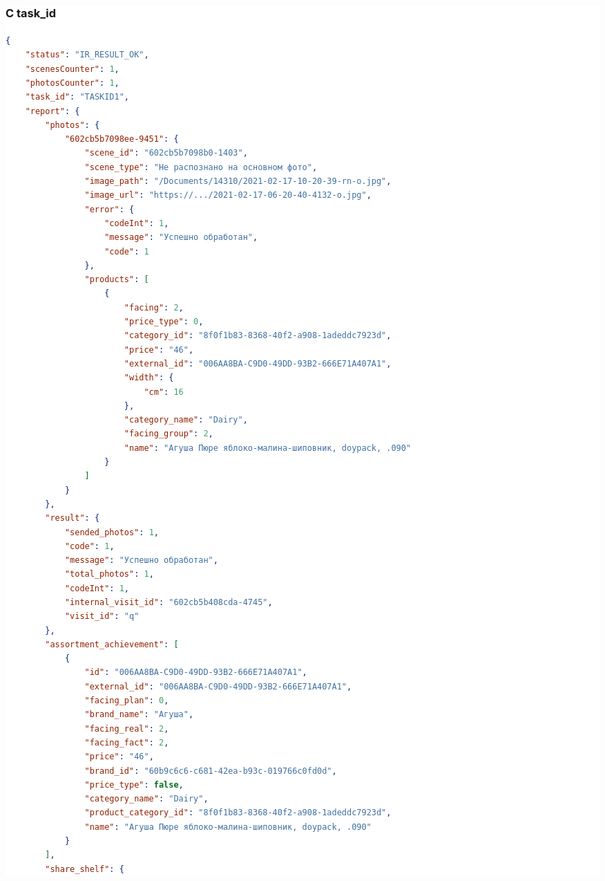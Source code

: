 ### С task_id

```json
{
    "status": "IR_RESULT_OK",
    "scenesCounter": 1,
    "photosCounter": 1,
    "task_id": "TASKID1",
    "report": {
        "photos": {
            "602cb5b7098ee-9451": {
                "scene_id": "602cb5b7098b0-1403",
                "scene_type": "Не распознано на основном фото",
                "image_path": "/Documents/14310/2021-02-17-10-20-39-rn-o.jpg",
                "image_url": "https://.../2021-02-17-06-20-40-4132-o.jpg",
                "error": {
                    "codeInt": 1,
                    "message": "Успешно обработан",
                    "code": 1
                },
                "products": [
                    {
                        "facing": 2,
                        "price_type": 0,
                        "category_id": "8f0f1b83-8368-40f2-a908-1adeddc7923d",
                        "price": "46",
                        "external_id": "006AA8BA-C9D0-49DD-93B2-666E71A407A1",
                        "width": {
                            "cm": 16
                        },
                        "category_name": "Dairy",
                        "facing_group": 2,
                        "name": "Агуша Пюре яблоко-малина-шиповник, doypack, .090"
                    }
                ]
            }
        },
        "result": {
            "sended_photos": 1,
            "code": 1,
            "message": "Успешно обработан",
            "total_photos": 1,
            "codeInt": 1,
            "internal_visit_id": "602cb5b408cda-4745",
            "visit_id": "q"
        },
        "assortment_achievement": [
            {
                "id": "006AA8BA-C9D0-49DD-93B2-666E71A407A1",
                "external_id": "006AA8BA-C9D0-49DD-93B2-666E71A407A1",
                "facing_plan": 0,
                "brand_name": "Агуша",
                "facing_real": 2,
                "facing_fact": 2,
                "price": "46",
                "brand_id": "60b9c6c6-c681-42ea-b93c-019766c0fd0d",
                "price_type": false,
                "category_name": "Dairy",
                "product_category_id": "8f0f1b83-8368-40f2-a908-1adeddc7923d",
                "name": "Агуша Пюре яблоко-малина-шиповник, doypack, .090"
            }
        ],
        "share_shelf": {
```